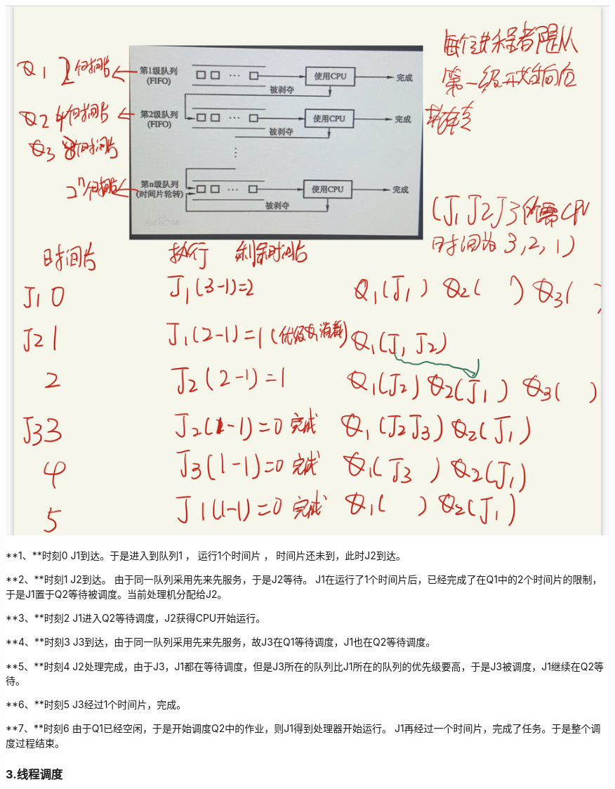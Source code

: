 ![9AEEF68F-06B5-43D7-897E-212212177542_1_105_c](%E7%AC%AC%E4%BA%8C%E7%AF%87.%20%E6%93%8D%E4%BD%9C%E7%B3%BB%E7%BB%9F%E4%B9%8B%20%E8%BF%9B%E7%A8%8B%E4%B8%8E%E7%BA%BF%E7%A8%8B.assets/9AEEF68F-06B5-43D7-897E-212212177542_1_105_c.jpeg)

**1、**时刻0 J1到达。于是进入到队列1 ， 运行1个时间片 ， 时间片还未到，此时J2到达。

**2、**时刻1 J2到达。 由于同一队列采用先来先服务，于是J2等待。 J1在运行了1个时间片后，已经完成了在Q1中的2个时间片的限制，于是J1置于Q2等待被调度。当前处理机分配给J2。

**3、**时刻2 J1进入Q2等待调度，J2获得CPU开始运行。

**4、**时刻3 J3到达，由于同一队列采用先来先服务，故J3在Q1等待调度，J1也在Q2等待调度。

**5、**时刻4 J2处理完成，由于J3，J1都在等待调度，但是J3所在的队列比J1所在的队列的优先级要高，于是J3被调度，J1继续在Q2等待。

**6、**时刻5 J3经过1个时间片，完成。

**7、**时刻6 由于Q1已经空闲，于是开始调度Q2中的作业，则J1得到处理器开始运行。 J1再经过一个时间片，完成了任务。于是整个调度过程结束。

### 3.线程调度
